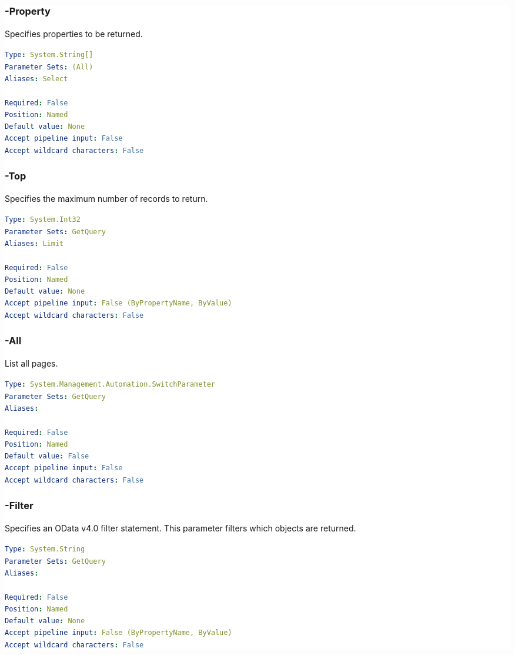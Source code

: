 ### -Property

Specifies properties to be returned.

```yaml
Type: System.String[]
Parameter Sets: (All)
Aliases: Select

Required: False
Position: Named
Default value: None
Accept pipeline input: False
Accept wildcard characters: False
```

### -Top

Specifies the maximum number of records to return.

```yaml
Type: System.Int32
Parameter Sets: GetQuery
Aliases: Limit

Required: False
Position: Named
Default value: None
Accept pipeline input: False (ByPropertyName, ByValue)
Accept wildcard characters: False
```

### -All

List all pages.

```yaml
Type: System.Management.Automation.SwitchParameter
Parameter Sets: GetQuery
Aliases:

Required: False
Position: Named
Default value: False
Accept pipeline input: False
Accept wildcard characters: False
```

### -Filter

Specifies an OData v4.0 filter statement.
This parameter filters which objects are returned.

```yaml
Type: System.String
Parameter Sets: GetQuery
Aliases:

Required: False
Position: Named
Default value: None
Accept pipeline input: False (ByPropertyName, ByValue)
Accept wildcard characters: False
```
